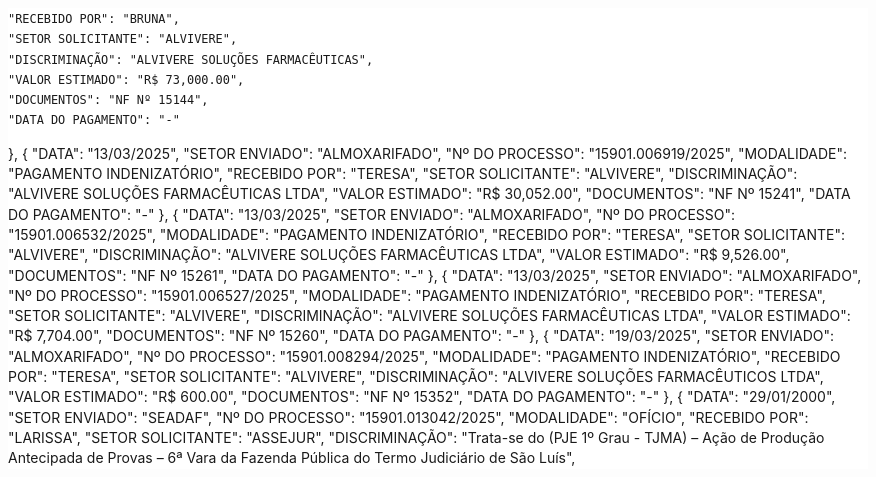     "RECEBIDO POR": "BRUNA",
    "SETOR SOLICITANTE": "ALVIVERE",
    "DISCRIMINAÇÃO": "ALVIVERE SOLUÇÕES FARMACÊUTICAS",
    "VALOR ESTIMADO": "R$ 73,000.00",
    "DOCUMENTOS": "NF Nº 15144",
    "DATA DO PAGAMENTO": "-"
  },
  {
    "DATA": "13/03/2025",
    "SETOR ENVIADO": "ALMOXARIFADO",
    "Nº DO PROCESSO": "15901.006919/2025",
    "MODALIDADE": "PAGAMENTO INDENIZATÓRIO",
    "RECEBIDO POR": "TERESA",
    "SETOR SOLICITANTE": "ALVIVERE",
    "DISCRIMINAÇÃO": "ALVIVERE SOLUÇÕES FARMACÊUTICAS LTDA",
    "VALOR ESTIMADO": "R$ 30,052.00",
    "DOCUMENTOS": "NF Nº 15241",
    "DATA DO PAGAMENTO": "-"
  },
  {
    "DATA": "13/03/2025",
    "SETOR ENVIADO": "ALMOXARIFADO",
    "Nº DO PROCESSO": "15901.006532/2025",
    "MODALIDADE": "PAGAMENTO INDENIZATÓRIO",
    "RECEBIDO POR": "TERESA",
    "SETOR SOLICITANTE": "ALVIVERE",
    "DISCRIMINAÇÃO": "ALVIVERE SOLUÇÕES FARMACÊUTICAS LTDA",
    "VALOR ESTIMADO": "R$ 9,526.00",
    "DOCUMENTOS": "NF Nº 15261",
    "DATA DO PAGAMENTO": "-"
  },
  {
    "DATA": "13/03/2025",
    "SETOR ENVIADO": "ALMOXARIFADO",
    "Nº DO PROCESSO": "15901.006527/2025",
    "MODALIDADE": "PAGAMENTO INDENIZATÓRIO",
    "RECEBIDO POR": "TERESA",
    "SETOR SOLICITANTE": "ALVIVERE",
    "DISCRIMINAÇÃO": "ALVIVERE SOLUÇÕES FARMACÊUTICAS LTDA",
    "VALOR ESTIMADO": "R$ 7,704.00",
    "DOCUMENTOS": "NF Nº 15260",
    "DATA DO PAGAMENTO": "-"
  },
  {
    "DATA": "19/03/2025",
    "SETOR ENVIADO": "ALMOXARIFADO",
    "Nº DO PROCESSO": "15901.008294/2025",
    "MODALIDADE": "PAGAMENTO INDENIZATÓRIO",
    "RECEBIDO POR": "TERESA",
    "SETOR SOLICITANTE": "ALVIVERE",
    "DISCRIMINAÇÃO": "ALVIVERE SOLUÇÕES FARMACÊUTICOS LTDA",
    "VALOR ESTIMADO": "R$ 600.00",
    "DOCUMENTOS": "NF Nº 15352",
    "DATA DO PAGAMENTO": "-"
  },
  {
    "DATA": "29/01/2000",
    "SETOR ENVIADO": "SEADAF",
    "Nº DO PROCESSO": "15901.013042/2025",
    "MODALIDADE": "OFÍCIO",
    "RECEBIDO POR": "LARISSA",
    "SETOR SOLICITANTE": "ASSEJUR",
    "DISCRIMINAÇÃO": "Trata-se do  (PJE 1º Grau - TJMA) – Ação de Produção Antecipada de Provas – 6ª Vara da Fazenda Pública do Termo Judiciário de São Luís",